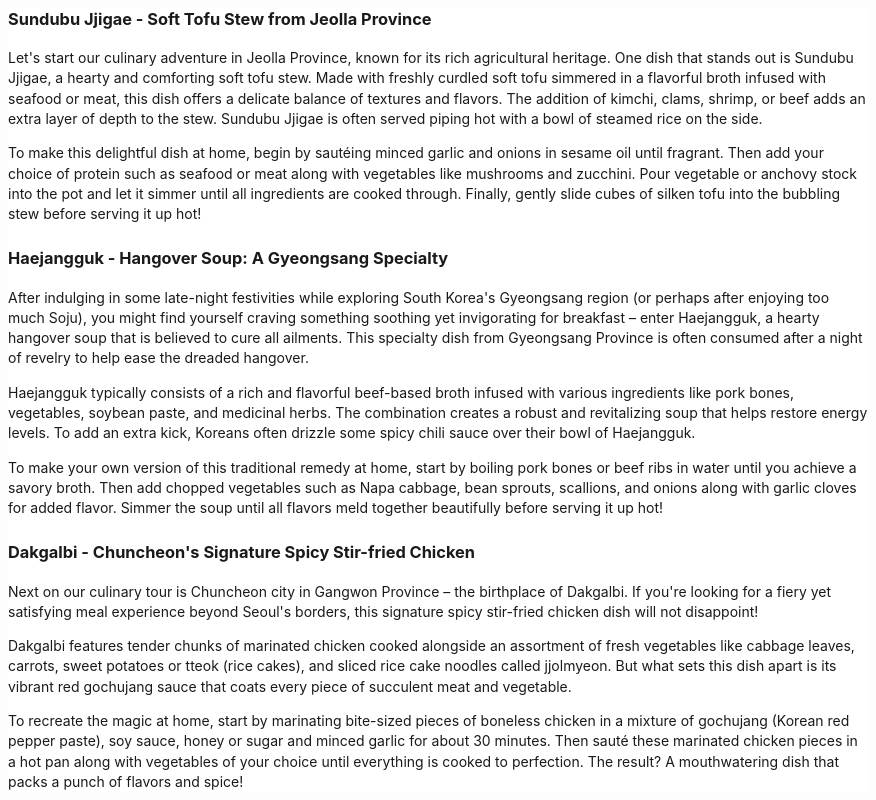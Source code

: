 ### Sundubu Jjigae - Soft Tofu Stew from Jeolla Province

Let's start our culinary adventure in Jeolla Province, known for its rich agricultural heritage. One dish that stands out is Sundubu Jjigae, a hearty and comforting soft tofu stew. Made with freshly curdled soft tofu simmered in a flavorful broth infused with seafood or meat, this dish offers a delicate balance of textures and flavors. The addition of kimchi, clams, shrimp, or beef adds an extra layer of depth to the stew. Sundubu Jjigae is often served piping hot with a bowl of steamed rice on the side.

To make this delightful dish at home, begin by sautéing minced garlic and onions in sesame oil until fragrant. Then add your choice of protein such as seafood or meat along with vegetables like mushrooms and zucchini. Pour vegetable or anchovy stock into the pot and let it simmer until all ingredients are cooked through. Finally, gently slide cubes of silken tofu into the bubbling stew before serving it up hot!

### Haejangguk - Hangover Soup: A Gyeongsang Specialty

After indulging in some late-night festivities while exploring South Korea's Gyeongsang region (or perhaps after enjoying too much Soju), you might find yourself craving something soothing yet invigorating for breakfast – enter Haejangguk, a hearty hangover soup that is believed to cure all ailments. This specialty dish from Gyeongsang Province is often consumed after a night of revelry to help ease the dreaded hangover.

Haejangguk typically consists of a rich and flavorful beef-based broth infused with various ingredients like pork bones, vegetables, soybean paste, and medicinal herbs. The combination creates a robust and revitalizing soup that helps restore energy levels. To add an extra kick, Koreans often drizzle some spicy chili sauce over their bowl of Haejangguk.

To make your own version of this traditional remedy at home, start by boiling pork bones or beef ribs in water until you achieve a savory broth. Then add chopped vegetables such as Napa cabbage, bean sprouts, scallions, and onions along with garlic cloves for added flavor. Simmer the soup until all flavors meld together beautifully before serving it up hot!

### Dakgalbi - Chuncheon's Signature Spicy Stir-fried Chicken

Next on our culinary tour is Chuncheon city in Gangwon Province – the birthplace of Dakgalbi. If you're looking for a fiery yet satisfying meal experience beyond Seoul's borders, this signature spicy stir-fried chicken dish will not disappoint! 

Dakgalbi features tender chunks of marinated chicken cooked alongside an assortment of fresh vegetables like cabbage leaves, carrots, sweet potatoes or tteok (rice cakes), and sliced rice cake noodles called jjolmyeon. But what sets this dish apart is its vibrant red gochujang sauce that coats every piece of succulent meat and vegetable.

To recreate the magic at home, start by marinating bite-sized pieces of boneless chicken in a mixture of gochujang (Korean red pepper paste), soy sauce,
honey or sugar
and minced garlic 
for about 30 minutes.
Then sauté these marinated chicken pieces in a hot pan along with vegetables of your choice until everything is cooked to perfection. The result? A mouthwatering dish that packs a punch of flavors and spice!

